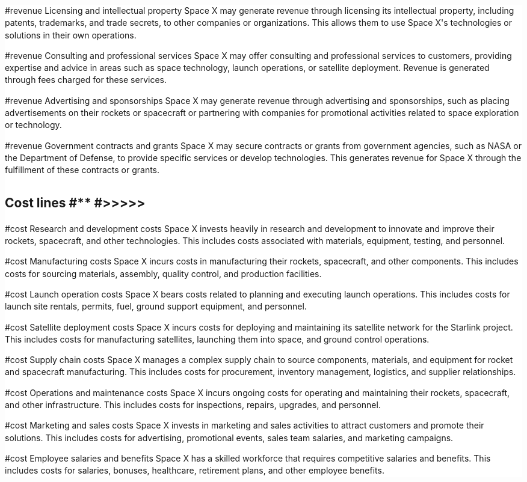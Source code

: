 #revenue Licensing and intellectual property
Space X may generate revenue through licensing its intellectual property, including patents, trademarks, and trade secrets, to other companies or organizations. This allows them to use Space X's technologies or solutions in their own operations.

#revenue Consulting and professional services
Space X may offer consulting and professional services to customers, providing expertise and advice in areas such as space technology, launch operations, or satellite deployment. Revenue is generated through fees charged for these services.

#revenue Advertising and sponsorships
Space X may generate revenue through advertising and sponsorships, such as placing advertisements on their rockets or spacecraft or partnering with companies for promotional activities related to space exploration or technology.

#revenue Government contracts and grants
Space X may secure contracts or grants from government agencies, such as NASA or the Department of Defense, to provide specific services or develop technologies. This generates revenue for Space X through the fulfillment of these contracts or grants.

## Cost lines #** #>>>>>

#cost Research and development costs
Space X invests heavily in research and development to innovate and improve their rockets, spacecraft, and other technologies. This includes costs associated with materials, equipment, testing, and personnel.

#cost Manufacturing costs
Space X incurs costs in manufacturing their rockets, spacecraft, and other components. This includes costs for sourcing materials, assembly, quality control, and production facilities.

#cost Launch operation costs
Space X bears costs related to planning and executing launch operations. This includes costs for launch site rentals, permits, fuel, ground support equipment, and personnel.

#cost Satellite deployment costs
Space X incurs costs for deploying and maintaining its satellite network for the Starlink project. This includes costs for manufacturing satellites, launching them into space, and ground control operations.

#cost Supply chain costs
Space X manages a complex supply chain to source components, materials, and equipment for rocket and spacecraft manufacturing. This includes costs for procurement, inventory management, logistics, and supplier relationships.

#cost Operations and maintenance costs
Space X incurs ongoing costs for operating and maintaining their rockets, spacecraft, and other infrastructure. This includes costs for inspections, repairs, upgrades, and personnel.

#cost Marketing and sales costs
Space X invests in marketing and sales activities to attract customers and promote their solutions. This includes costs for advertising, promotional events, sales team salaries, and marketing campaigns.

#cost Employee salaries and benefits
Space X has a skilled workforce that requires competitive salaries and benefits. This includes costs for salaries, bonuses, healthcare, retirement plans, and other employee benefits.
